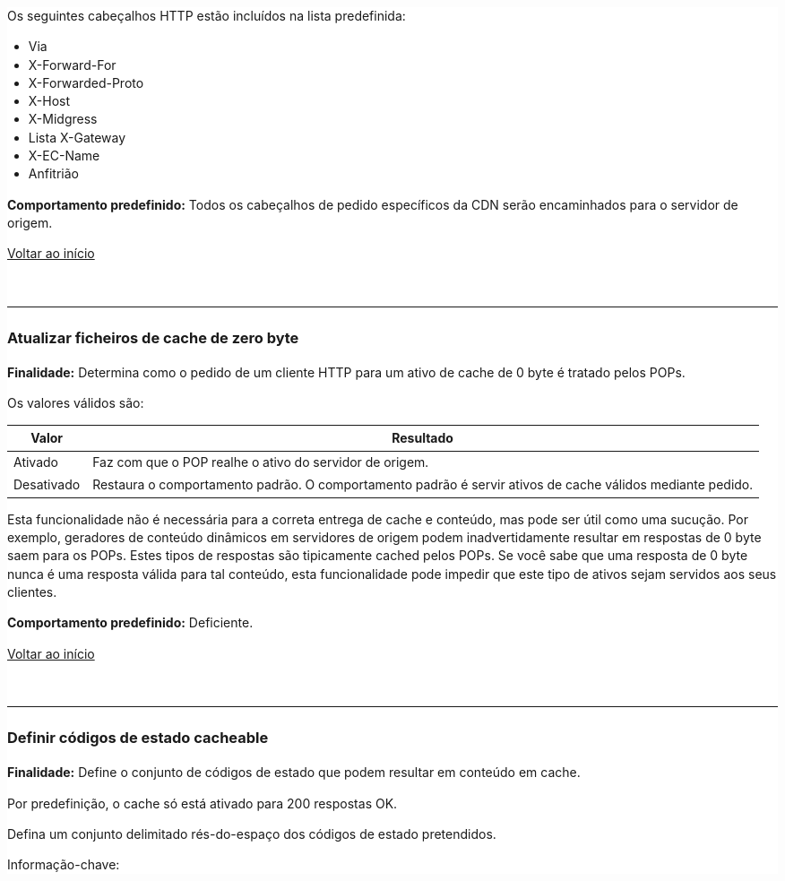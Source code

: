 Os seguintes cabeçalhos HTTP estão incluídos na lista predefinida:
- Via
- X-Forward-For
- X-Forwarded-Proto
- X-Host
- X-Midgress
- Lista X-Gateway
- X-EC-Name
- Anfitrião

**Comportamento predefinido:** Todos os cabeçalhos de pedido específicos da CDN serão encaminhados para o servidor de origem.

[Voltar ao início](#azure-cdn-from-verizon-premium-rules-engine-features)

</br>

---

### <a name="refresh-zero-byte-cache-files"></a>Atualizar ficheiros de cache de zero byte

**Finalidade:** Determina como o pedido de um cliente HTTP para um ativo de cache de 0 byte é tratado pelos POPs.

Os valores válidos são:

Valor|Resultado
--|--
Ativado|Faz com que o POP realhe o ativo do servidor de origem.
Desativado|Restaura o comportamento padrão. O comportamento padrão é servir ativos de cache válidos mediante pedido.

Esta funcionalidade não é necessária para a correta entrega de cache e conteúdo, mas pode ser útil como uma sucução. Por exemplo, geradores de conteúdo dinâmicos em servidores de origem podem inadvertidamente resultar em respostas de 0 byte saem para os POPs. Estes tipos de respostas são tipicamente cached pelos POPs. Se você sabe que uma resposta de 0 byte nunca é uma resposta válida para tal conteúdo, esta funcionalidade pode impedir que este tipo de ativos sejam servidos aos seus clientes.

**Comportamento predefinido:** Deficiente.

[Voltar ao início](#azure-cdn-from-verizon-premium-rules-engine-features)

</br>

---

### <a name="set-cacheable-status-codes"></a>Definir códigos de estado cacheable

**Finalidade:** Define o conjunto de códigos de estado que podem resultar em conteúdo em cache.

Por predefinição, o cache só está ativado para 200 respostas OK.

Defina um conjunto delimitado rés-do-espaço dos códigos de estado pretendidos.

Informação-chave:
